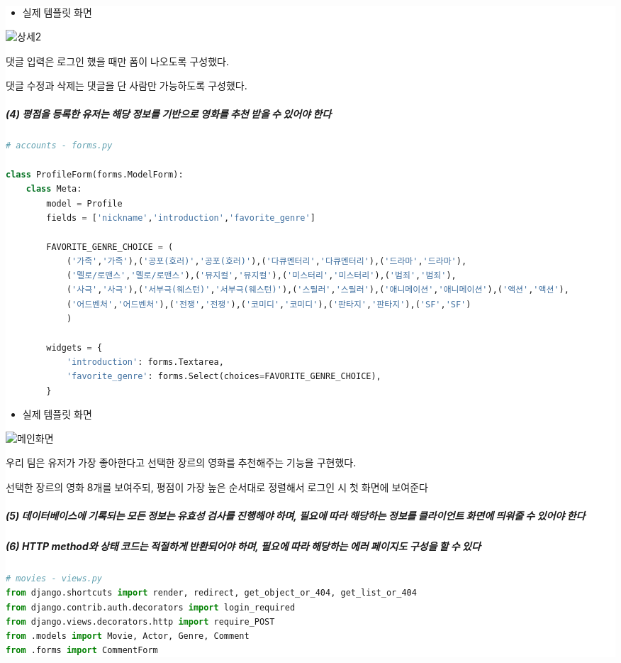 

- 실제 템플릿 화면

![상세2](https://user-images.githubusercontent.com/43332543/57841043-cf9ebd80-7804-11e9-8dd8-1cdbd81301d3.JPG)

댓글 입력은 로그인 했을 때만 폼이 나오도록 구성했다.

댓글 수정과 삭제는 댓글을 단 사람만 가능하도록 구성했다.



##### (4) 평점을 등록한 유저는 해당 정보를 기반으로 영화를 추천 받을 수 있어야 한다

```python
# accounts - forms.py
        
class ProfileForm(forms.ModelForm):
    class Meta:
        model = Profile
        fields = ['nickname','introduction','favorite_genre']
        
        FAVORITE_GENRE_CHOICE = (
            ('가족','가족'),('공포(호러)','공포(호러)'),('다큐멘터리','다큐멘터리'),('드라마','드라마'),
            ('멜로/로맨스','멜로/로맨스'),('뮤지컬','뮤지컬'),('미스터리','미스터리'),('범죄','범죄'),
            ('사극','사극'),('서부극(웨스턴)','서부극(웨스턴)'),('스릴러','스릴러'),('애니메이션','애니메이션'),('액션','액션'),
            ('어드벤처','어드벤처'),('전쟁','전쟁'),('코미디','코미디'),('판타지','판타지'),('SF','SF')
            )
            
        widgets = {
            'introduction': forms.Textarea,
            'favorite_genre': forms.Select(choices=FAVORITE_GENRE_CHOICE),
        }
```



* 실제 템플릿 화면

![메인화면](https://user-images.githubusercontent.com/43332543/57842136-e2b28d00-7806-11e9-8aa1-841d29e42516.JPG)

우리 팀은 유저가 가장 좋아한다고 선택한 장르의 영화를 추천해주는 기능을 구현했다.

선택한 장르의 영화 8개를 보여주되, 평점이 가장 높은 순서대로 정렬해서 로그인 시 첫 화면에 보여준다



##### (5) 데이터베이스에 기록되는 모든 정보는 유효성 검사를 진행해야 하며, 필요에 따라 해당하는 정보를 클라이언트 화면에 띄워줄 수 있어야 한다

#####  (6) HTTP method와 상태 코드는 적절하게 반환되어야 하며, 필요에 따라 해당하는 에러 페이지도 구성을 할 수 있다

```python
# movies - views.py
from django.shortcuts import render, redirect, get_object_or_404, get_list_or_404
from django.contrib.auth.decorators import login_required
from django.views.decorators.http import require_POST
from .models import Movie, Actor, Genre, Comment
from .forms import CommentForm
```
